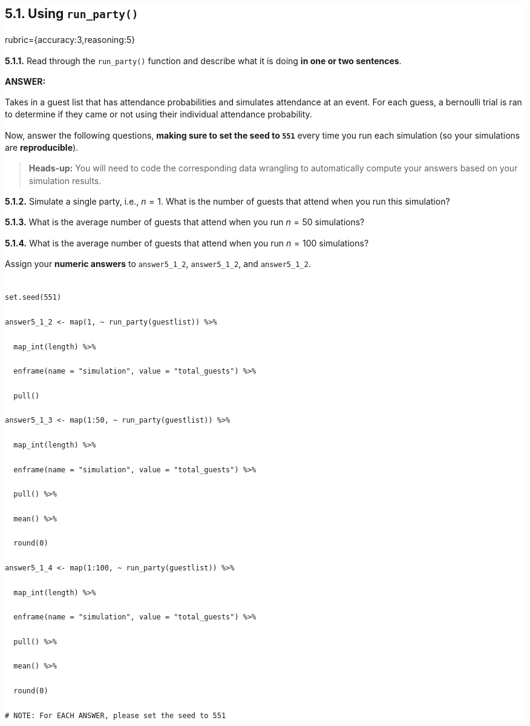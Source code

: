 ```{r fig.width=6.5, fig.height=3}
```

## 5.1. Using `run_party()`

rubric={accuracy:3,reasoning:5}

**5.1.1.** Read through the `run_party()` function and describe what it is doing **in one or two sentences**.

**ANSWER:**

Takes in a guest list that has attendance probabilities and simulates attendance at an event. For each guess, a bernoulli trial is ran to determine if they came or not using their individual attendance probability.

Now, answer the following questions, **making sure to set the seed to `551`** every time you run each simulation (so your simulations are **reproducible**).

> **Heads-up:** You will need to code the corresponding data wrangling to automatically compute your answers based on your simulation results.

**5.1.2.** Simulate a single party, i.e., $n = 1$. What is the number of guests that attend when you run this simulation?

**5.1.3.** What is the average number of guests that attend when you run $n = 50$ simulations?

**5.1.4.** What is the average number of guests that attend when you run $n = 100$ simulations?

Assign your **numeric answers** to `answer5_1_2`, `answer5_1_2`, and `answer5_1_2`.

```{r}

set.seed(551)

answer5_1_2 <- map(1, ~ run_party(guestlist)) %>%

  map_int(length) %>%

  enframe(name = "simulation", value = "total_guests") %>%

  pull()

answer5_1_3 <- map(1:50, ~ run_party(guestlist)) %>%

  map_int(length) %>%

  enframe(name = "simulation", value = "total_guests") %>%

  pull() %>%

  mean() %>%

  round(0)

answer5_1_4 <- map(1:100, ~ run_party(guestlist)) %>%

  map_int(length) %>%

  enframe(name = "simulation", value = "total_guests") %>%

  pull() %>%

  mean() %>%

  round(0)

# NOTE: For EACH ANSWER, please set the seed to 551
```